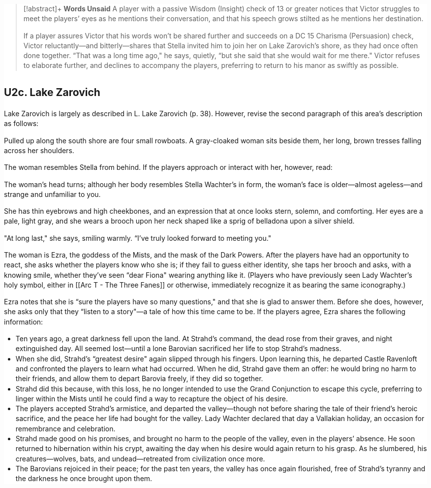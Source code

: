> [!abstract]+ **Words Unsaid**
> A player with a passive Wisdom (Insight) check of 13 or greater notices that Victor struggles to meet the players’ eyes as he mentions their conversation, and that his speech grows stilted as he mentions her destination. 
>
> If a player assures Victor that his words won’t be shared further and succeeds on a DC 15 Charisma (Persuasion) check, Victor reluctantly—and bitterly—shares that Stella invited him to join her on Lake Zarovich’s shore, as they had once often done together. “That was a long time ago," he says, quietly, “but she said that she would wait for me there." Victor refuses to elaborate further, and declines to accompany the players, preferring to return to his manor as swiftly as possible.
## U2c. Lake Zarovich
Lake Zarovich is largely as described in <span class="citation">L. Lake Zarovich (p. 38)</span>. However, revise the second paragraph of this area’s description as follows:

<div class="description">
<p>Pulled up along the south shore are four small rowboats. A gray-cloaked woman sits beside them, her long, brown tresses falling across her shoulders.</p>
</div>

The woman resembles Stella from behind. If the players approach or interact with her, however, read:

<div class="description">
<p>The woman’s head turns; although her body resembles Stella Wachter’s in form, the woman’s face is older—almost ageless—and strange and unfamiliar to you.</p>
<p>She has thin eyebrows and high cheekbones, and an expression that at once looks stern, solemn, and comforting. Her eyes are a pale, light gray, and she wears a brooch upon her neck shaped like a sprig of belladona upon a silver shield.</p>
<p>"At long last," she says, smiling warmly. “I’ve truly looked forward to meeting you."</p>
</div>

The woman is Ezra, the goddess of the Mists, and the mask of the Dark Powers. After the players have had an opportunity to react, she asks whether the players know who she is; if they fail to guess either identity, she taps her brooch and asks, with a knowing smile, whether they’ve seen “dear Fiona" wearing anything like it. (Players who have previously seen Lady Wachter’s holy symbol, either in [[Arc T - The Three Fanes]] or otherwise, immediately recognize it as bearing the same iconography.)

Ezra notes that she is “sure the players have so many questions," and that she is glad to answer them. Before she does, however, she asks only that they “listen to a story"—a tale of how this time came to be. If the players agree, Ezra shares the following information:

* Ten years ago, a great darkness fell upon the land. At Strahd’s command, the dead rose from their graves, and night extinguished day. All seemed lost—until a lone Barovian sacrificed her life to stop Strahd’s madness.
* When she did, Strahd’s “greatest desire" again slipped through his fingers. Upon learning this, he departed Castle Ravenloft and confronted the players to learn what had occurred. When he did, Strahd gave them an offer: he would bring no harm to their friends, and allow them to depart Barovia freely, if they did so together.
* Strahd did this because, with this loss, he no longer intended to use the Grand Conjunction to escape this cycle, preferring to linger within the Mists until he could find a way to recapture the object of his desire. 
* The players accepted Strahd’s armistice, and departed the valley—though not before sharing the tale of their friend’s heroic sacrifice, and the peace her life had bought for the valley. Lady Wachter declared that day a Vallakian holiday, an occasion for remembrance and celebration.
* Strahd made good on his promises, and brought no harm to the people of the valley, even in the players’ absence. He soon returned to hibernation within his crypt, awaiting the day when his desire would again return to his grasp. As he slumbered, his creatures—wolves, bats, and undead—retreated from civilization once more.
* The Barovians rejoiced in their peace; for the past ten years, the valley has once again flourished, free of Strahd’s tyranny and the darkness he once brought upon them.
